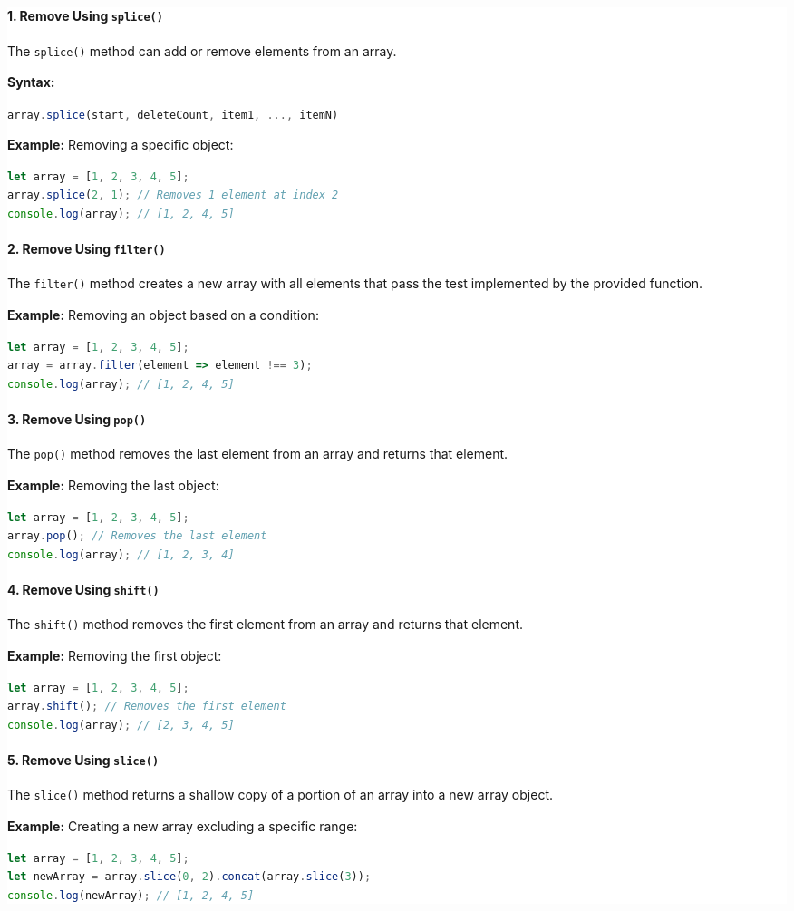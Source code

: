 #### 1. Remove Using `splice()`
The `splice()` method can add or remove elements from an array.

**Syntax:**
```javascript
array.splice(start, deleteCount, item1, ..., itemN)
```

**Example:**
Removing a specific object:
```javascript
let array = [1, 2, 3, 4, 5];
array.splice(2, 1); // Removes 1 element at index 2
console.log(array); // [1, 2, 4, 5]
```

#### 2. Remove Using `filter()`
The `filter()` method creates a new array with all elements that pass the test implemented by the provided function.

**Example:**
Removing an object based on a condition:
```javascript
let array = [1, 2, 3, 4, 5];
array = array.filter(element => element !== 3);
console.log(array); // [1, 2, 4, 5]
```

#### 3. Remove Using `pop()`
The `pop()` method removes the last element from an array and returns that element.

**Example:**
Removing the last object:
```javascript
let array = [1, 2, 3, 4, 5];
array.pop(); // Removes the last element
console.log(array); // [1, 2, 3, 4]
```

#### 4. Remove Using `shift()`
The `shift()` method removes the first element from an array and returns that element.

**Example:**
Removing the first object:
```javascript
let array = [1, 2, 3, 4, 5];
array.shift(); // Removes the first element
console.log(array); // [2, 3, 4, 5]
```

#### 5. Remove Using `slice()`
The `slice()` method returns a shallow copy of a portion of an array into a new array object.

**Example:**
Creating a new array excluding a specific range:
```javascript
let array = [1, 2, 3, 4, 5];
let newArray = array.slice(0, 2).concat(array.slice(3));
console.log(newArray); // [1, 2, 4, 5]
```
